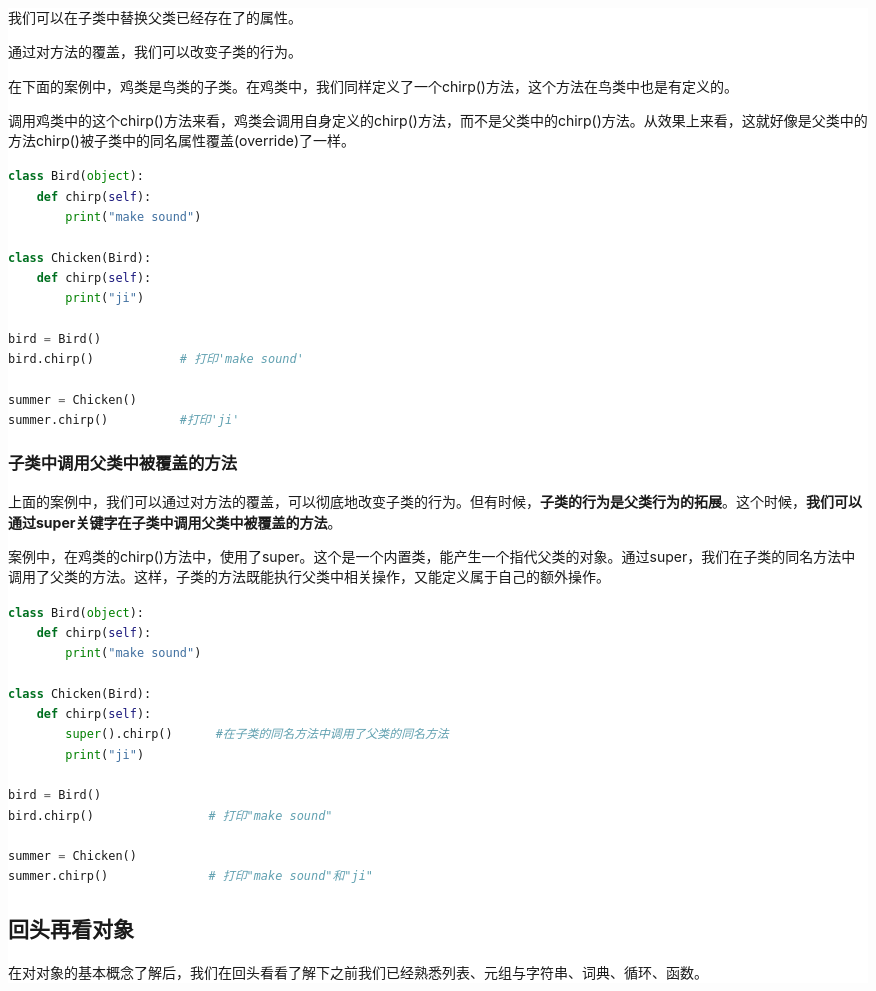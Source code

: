 我们可以在子类中替换父类已经存在了的属性。

通过对方法的覆盖，我们可以改变子类的行为。

在下面的案例中，鸡类是鸟类的子类。在鸡类中，我们同样定义了一个chirp()方法，这个方法在鸟类中也是有定义的。

调用鸡类中的这个chirp()方法来看，鸡类会调用自身定义的chirp()方法，而不是父类中的chirp()方法。从效果上来看，这就好像是父类中的方法chirp()被子类中的同名属性覆盖(override)了一样。

``` python
class Bird(object):
    def chirp(self):
        print("make sound")

class Chicken(Bird):
    def chirp(self):
        print("ji")

bird = Bird()
bird.chirp()            # 打印'make sound'

summer = Chicken()
summer.chirp()          #打印'ji'
```



### 子类中调用父类中被覆盖的方法

上面的案例中，我们可以通过对方法的覆盖，可以彻底地改变子类的行为。但有时候，**子类的行为是父类行为的拓展**。这个时候，**我们可以通过super关键字在子类中调用父类中被覆盖的方法**。

案例中，在鸡类的chirp()方法中，使用了super。这个是一个内置类，能产生一个指代父类的对象。通过super，我们在子类的同名方法中调用了父类的方法。这样，子类的方法既能执行父类中相关操作，又能定义属于自己的额外操作。

``` python
class Bird(object):
    def chirp(self):
        print("make sound")

class Chicken(Bird):
    def chirp(self):
        super().chirp()      #在子类的同名方法中调用了父类的同名方法
        print("ji")

bird = Bird()
bird.chirp()                # 打印"make sound"

summer = Chicken()
summer.chirp()              # 打印"make sound"和"ji"
```



## 回头再看对象

在对对象的基本概念了解后，我们在回头看看了解下之前我们已经熟悉列表、元组与字符串、词典、循环、函数。
